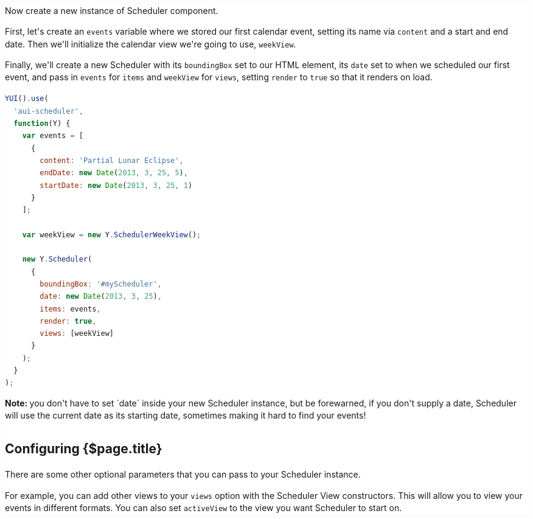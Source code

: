 Now create a new instance of Scheduler component.

First, let's create an `events` variable where we stored our first calendar event, setting its name via `content` and a start and end date. Then we'll initialize the calendar view we're going to use, `weekView`.

Finally, we'll create a new Scheduler with its `boundingBox` set to our HTML element, its `date` set to when we scheduled our first event, and pass in `events` for `items` and `weekView` for `views`, setting `render` to `true` so that it renders on load.

```javascript
YUI().use(
  'aui-scheduler',
  function(Y) {
    var events = [
      {
        content: 'Partial Lunar Eclipse',
        endDate: new Date(2013, 3, 25, 5),
        startDate: new Date(2013, 3, 25, 1)
      }
    ];

    var weekView = new Y.SchedulerWeekView();

    new Y.Scheduler(
      {
        boundingBox: '#myScheduler',
        date: new Date(2013, 3, 25),
        items: events,
        render: true,
        views: [weekView]
      }
    );
  }
);
```

<div class="alert alert-info">
  <strong>Note: </strong>
  you don't have to set `date` inside your new Scheduler instance, but be forewarned, if you don't supply a date, Scheduler will use the current date as its starting date, sometimes making it hard to find your events!
</div>

</article>


<article id="3">

## Configuring {$page.title}

There are some other optional parameters that you can pass to your Scheduler instance.

For example, you can add other views to your `views` option with the Scheduler View constructors. This will allow you to view your events in different formats. You can also set `activeView` to the view you want Scheduler to start on.
